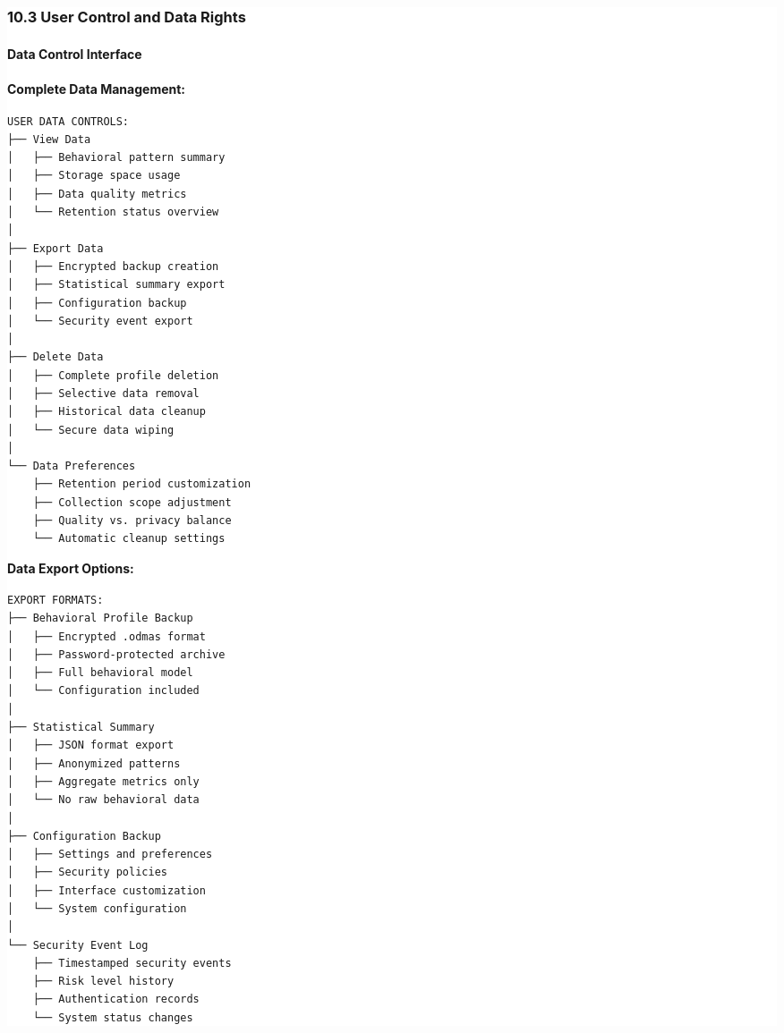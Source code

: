 ### 10.3 User Control and Data Rights

#### **Data Control Interface**

**Complete Data Management:**
```
USER DATA CONTROLS:
├── View Data
│   ├── Behavioral pattern summary
│   ├── Storage space usage
│   ├── Data quality metrics
│   └── Retention status overview
│
├── Export Data
│   ├── Encrypted backup creation
│   ├── Statistical summary export
│   ├── Configuration backup
│   └── Security event export
│
├── Delete Data
│   ├── Complete profile deletion
│   ├── Selective data removal
│   ├── Historical data cleanup
│   └── Secure data wiping
│
└── Data Preferences
    ├── Retention period customization
    ├── Collection scope adjustment
    ├── Quality vs. privacy balance
    └── Automatic cleanup settings
```

**Data Export Options:**
```
EXPORT FORMATS:
├── Behavioral Profile Backup
│   ├── Encrypted .odmas format
│   ├── Password-protected archive
│   ├── Full behavioral model
│   └── Configuration included
│
├── Statistical Summary
│   ├── JSON format export
│   ├── Anonymized patterns
│   ├── Aggregate metrics only
│   └── No raw behavioral data
│
├── Configuration Backup
│   ├── Settings and preferences
│   ├── Security policies
│   ├── Interface customization
│   └── System configuration
│
└── Security Event Log
    ├── Timestamped security events
    ├── Risk level history
    ├── Authentication records
    └── System status changes
```
